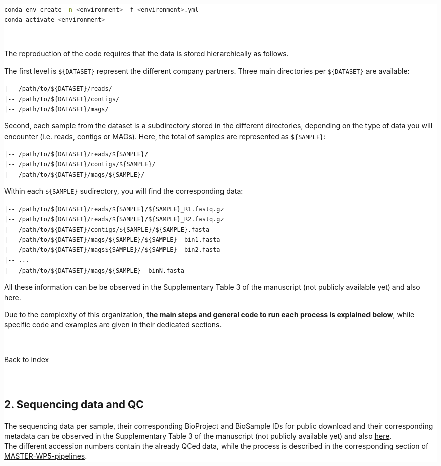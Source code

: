 ```bash
conda env create -n <environment> -f <environment>.yml
conda activate <environment>
```

<br>

The reproduction of the code requires that the data is stored hierarchically as follows.   

The first level is `${DATASET}` represent the different company partners. Three main directories per `${DATASET}` are available:  

```
|-- /path/to/${DATASET}/reads/
|-- /path/to/${DATASET}/contigs/
|-- /path/to/${DATASET}/mags/
```

Second, each sample from the dataset is a subdirectory stored in the different directories, depending on the type of data you will encounter (i.e. reads, contigs or MAGs). Here, the total of samples are represented as `${SAMPLE}`:  

```
|-- /path/to/${DATASET}/reads/${SAMPLE}/
|-- /path/to/${DATASET}/contigs/${SAMPLE}/
|-- /path/to/${DATASET}/mags/${SAMPLE}/
```

Within each `${SAMPLE}` sudirectory, you will find the corresponding data:

```
|-- /path/to/${DATASET}/reads/${SAMPLE}/${SAMPLE}_R1.fastq.gz
|-- /path/to/${DATASET}/reads/${SAMPLE}/${SAMPLE}_R2.fastq.gz
|-- /path/to/${DATASET}/contigs/${SAMPLE}/${SAMPLE}.fasta
|-- /path/to/${DATASET}/mags/${SAMPLE}/${SAMPLE}__bin1.fasta
|-- /path/to/${DATASET}/mags${SAMPLE}//${SAMPLE}__bin2.fasta
|-- ...
|-- /path/to/${DATASET}/mags/${SAMPLE}__binN.fasta
```


All these information can be be observed in the Supplementary Table 3 of the manuscript (not publicly available yet) and also [here](https://raw.githubusercontent.com/nmquijada/food-production-resistome/refs/heads/main/files/Supplementary_Table_3_MASTER_metadata.tsv).  


Due to the complexity of this organization, **the main steps and general code to run each process is explained below**, while specific code and examples are given in their dedicated sections.

<br>

[Back to index](#idx)

<br>

## 2. Sequencing data and QC<a name="id2"></a>

The sequencing data per sample, their corresponding BioProject and BioSample IDs for public download and their corresponding metadata can be observed in the Supplementary Table 3 of the manuscript (not publicly available yet) and also [here](https://raw.githubusercontent.com/nmquijada/food-production-resistome/refs/heads/main/files/Supplementary_Table_3_MASTER_metadata.tsv).  
The different accession numbers contain the already QCed data, while the process is described in the corresponding section of [MASTER-WP5-pipelines](https://github.com/SegataLab/MASTER-WP5-pipelines/tree/master/02-Preprocessing).  
